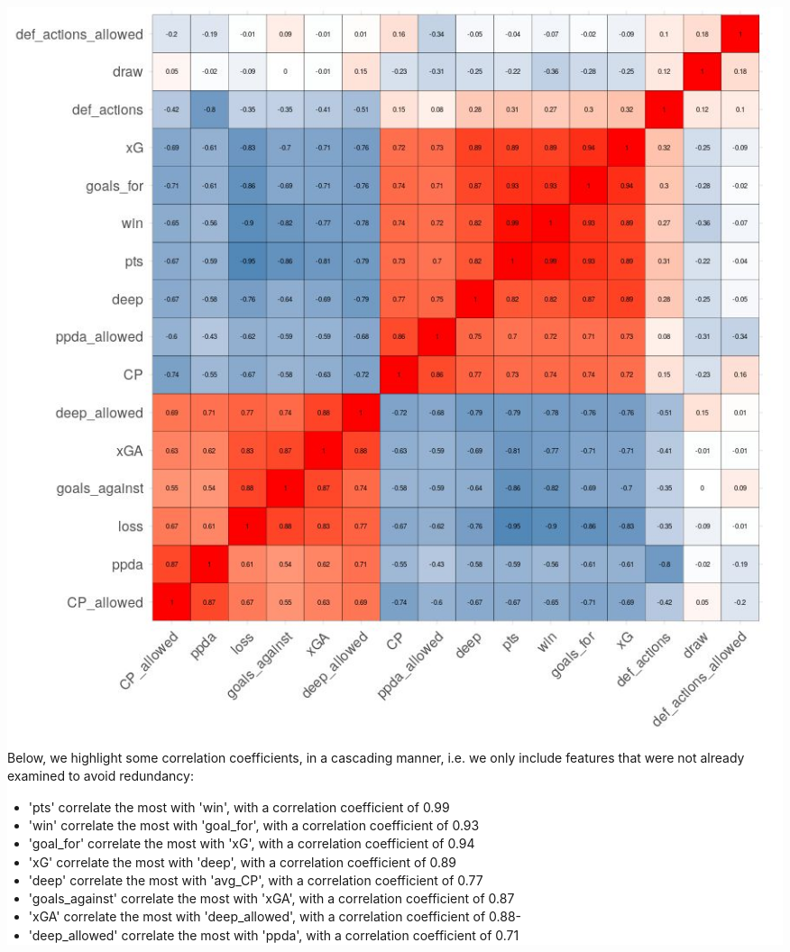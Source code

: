 <img align="center" src="./images/clustering.png">  

Below, we highlight some correlation coefficients, in a cascading manner, i.e. we only include
features that were not already examined to avoid redundancy:

- 'pts' correlate the most with 'win', with a correlation coefficient of 0.99
- 'win' correlate the most with 'goal_for', with a correlation coefficient of 0.93
- 'goal_for' correlate the most with 'xG', with a correlation coefficient of 0.94
- 'xG' correlate the most with 'deep', with a correlation coefficient of 0.89
- 'deep' correlate the most with 'avg_CP', with a correlation coefficient of 0.77
- 'goals_against' correlate the most with 'xGA', with a correlation coefficient of 0.87
- 'xGA' correlate the most with 'deep_allowed', with a correlation coefficient of 0.88-
- 'deep_allowed' correlate the most with 'ppda', with a correlation coefficient of 0.71
